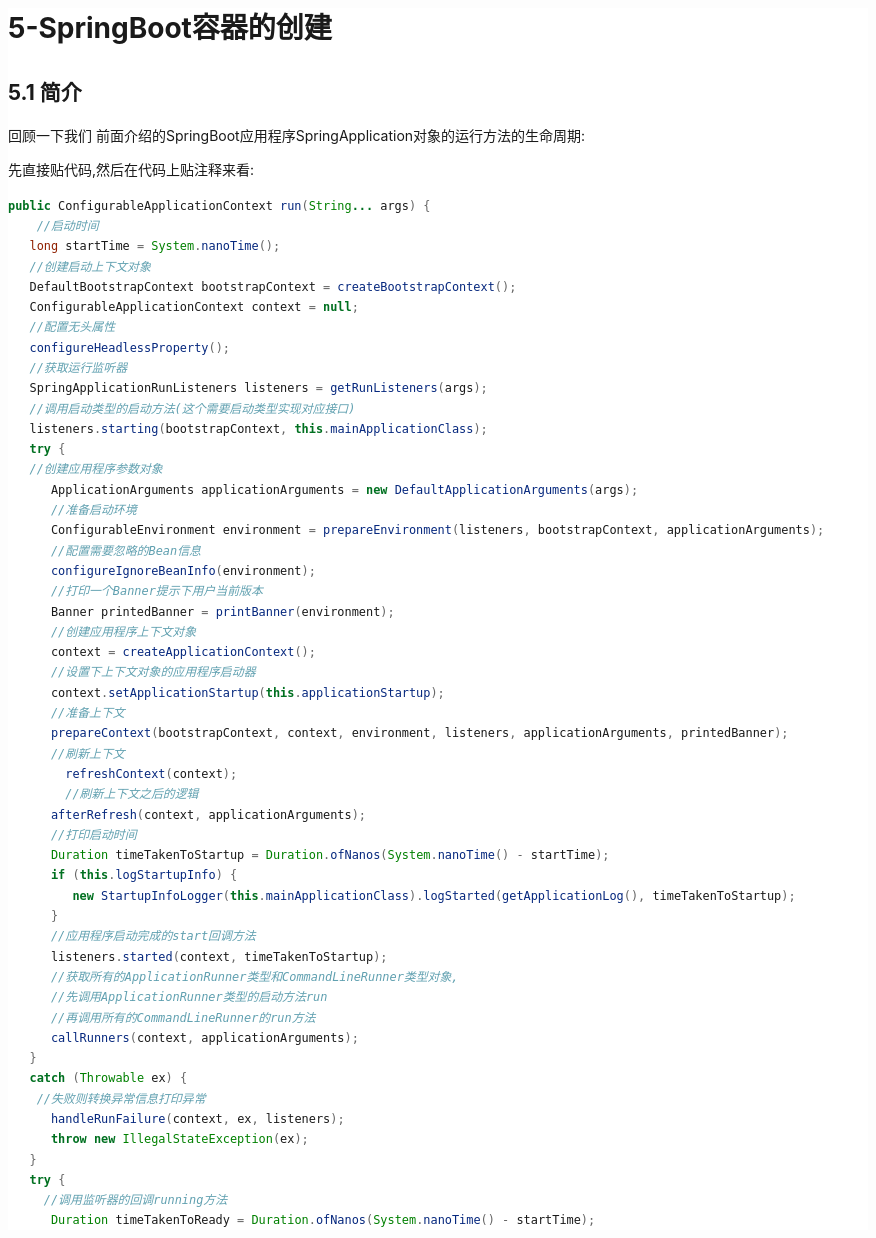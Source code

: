 
# 5-SpringBoot容器的创建
## 5.1 简介

回顾一下我们 前面介绍的SpringBoot应用程序SpringApplication对象的运行方法的生命周期:

先直接贴代码,然后在代码上贴注释来看:

```java
public ConfigurableApplicationContext run(String... args) {
	//启动时间
   long startTime = System.nanoTime();
   //创建启动上下文对象
   DefaultBootstrapContext bootstrapContext = createBootstrapContext();
   ConfigurableApplicationContext context = null;
   //配置无头属性
   configureHeadlessProperty();
   //获取运行监听器
   SpringApplicationRunListeners listeners = getRunListeners(args);
   //调用启动类型的启动方法(这个需要启动类型实现对应接口)
   listeners.starting(bootstrapContext, this.mainApplicationClass);
   try {
   //创建应用程序参数对象
      ApplicationArguments applicationArguments = new DefaultApplicationArguments(args);
      //准备启动环境
      ConfigurableEnvironment environment = prepareEnvironment(listeners, bootstrapContext, applicationArguments);
      //配置需要忽略的Bean信息
      configureIgnoreBeanInfo(environment);
      //打印一个Banner提示下用户当前版本
      Banner printedBanner = printBanner(environment);
      //创建应用程序上下文对象
      context = createApplicationContext();
      //设置下上下文对象的应用程序启动器
      context.setApplicationStartup(this.applicationStartup);
      //准备上下文
      prepareContext(bootstrapContext, context, environment, listeners, applicationArguments, printedBanner);
      //刷新上下文
     	refreshContext(context);
     	//刷新上下文之后的逻辑
      afterRefresh(context, applicationArguments);
      //打印启动时间
      Duration timeTakenToStartup = Duration.ofNanos(System.nanoTime() - startTime);
      if (this.logStartupInfo) {
         new StartupInfoLogger(this.mainApplicationClass).logStarted(getApplicationLog(), timeTakenToStartup);
      }
      //应用程序启动完成的start回调方法
      listeners.started(context, timeTakenToStartup);
      //获取所有的ApplicationRunner类型和CommandLineRunner类型对象,
      //先调用ApplicationRunner类型的启动方法run
      //再调用所有的CommandLineRunner的run方法
      callRunners(context, applicationArguments);
   }
   catch (Throwable ex) {
   	//失败则转换异常信息打印异常
      handleRunFailure(context, ex, listeners);
      throw new IllegalStateException(ex);
   }
   try {
   	 //调用监听器的回调running方法
      Duration timeTakenToReady = Duration.ofNanos(System.nanoTime() - startTime);
```